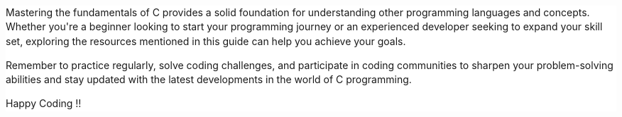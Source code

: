 Mastering the fundamentals of C provides a solid foundation for understanding other programming languages and concepts. Whether you're a beginner looking to start your programming journey or an experienced developer seeking to expand your skill set, exploring the resources mentioned in this guide can help you achieve your goals. 

Remember to practice regularly, solve coding challenges, and participate in coding communities to sharpen your problem-solving abilities and stay updated with the latest developments in the world of C programming.


Happy Coding !!
